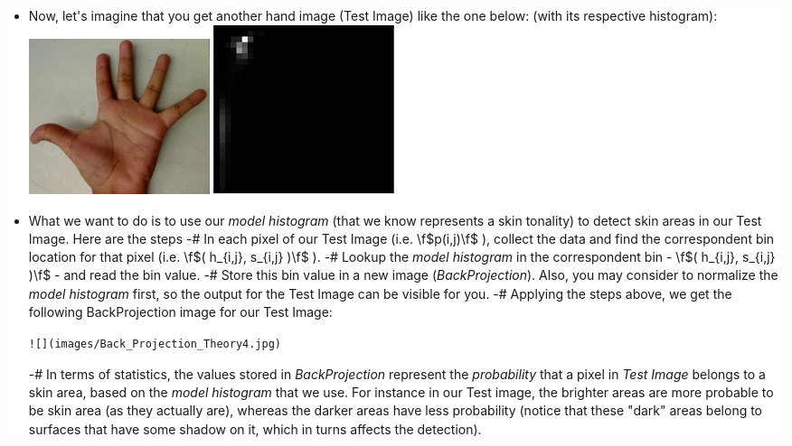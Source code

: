 -   Now, let's imagine that you get another hand image (Test Image) like the one below: (with its
    respective histogram):
    ![T2](images/Back_Projection_Theory2.jpg)
    ![T3](images/Back_Projection_Theory3.jpg)


-   What we want to do is to use our *model histogram* (that we know represents a skin tonality) to
    detect skin areas in our Test Image. Here are the steps
    -#  In each pixel of our Test Image (i.e. \f$p(i,j)\f$ ), collect the data and find the
        correspondent bin location for that pixel (i.e. \f$( h_{i,j}, s_{i,j} )\f$ ).
    -#  Lookup the *model histogram* in the correspondent bin - \f$( h_{i,j}, s_{i,j} )\f$ - and read
        the bin value.
    -#  Store this bin value in a new image (*BackProjection*). Also, you may consider to normalize
        the *model histogram* first, so the output for the Test Image can be visible for you.
    -#  Applying the steps above, we get the following BackProjection image for our Test Image:

        ![](images/Back_Projection_Theory4.jpg)

    -#  In terms of statistics, the values stored in *BackProjection* represent the *probability*
        that a pixel in *Test Image* belongs to a skin area, based on the *model histogram* that we
        use. For instance in our Test image, the brighter areas are more probable to be skin area
        (as they actually are), whereas the darker areas have less probability (notice that these
        "dark" areas belong to surfaces that have some shadow on it, which in turns affects the
        detection).
